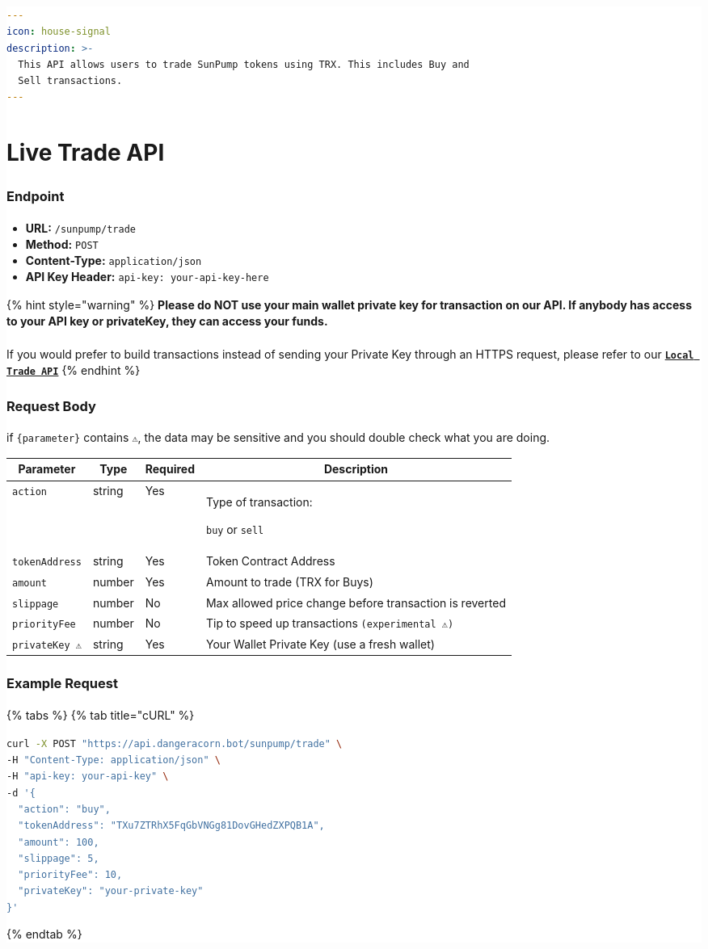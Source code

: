 ```yaml
---
icon: house-signal
description: >-
  This API allows users to trade SunPump tokens using TRX. This includes Buy and
  Sell transactions.
---
```


# Live Trade API

### Endpoint

* **URL:** `/sunpump/trade`
* **Method:** `POST`
* **Content-Type:** `application/json`
* **API Key Header:** `api-key: your-api-key-here`

{% hint style="warning" %}
**Please do NOT use your main wallet private key for transaction on our API. If anybody has access to your API key or privateKey, they can access your funds.** \
\
If you would prefer to build transactions instead of sending your Private Key through an HTTPS request, please refer to our [**`Local Trade API`**](localtrade.md)
{% endhint %}

### Request Body&#x20;

if `{parameter}` contains `⚠️`, the data may be sensitive and you should double check what you are doing.

| Parameter       | Type   | Required | Description                                                              |
| --------------- | ------ | -------- | ------------------------------------------------------------------------ |
| `action`        | string | Yes      | <p>Type of transaction: </p><p><code>buy</code> or <code>sell</code></p> |
| `tokenAddress`  | string | Yes      | Token Contract Address                                                   |
| `amount`        | number | Yes      | Amount to trade (TRX for Buys)                                           |
| `slippage`      | number | No       | Max allowed price change before transaction is reverted                  |
| `priorityFee`   | number | No       | Tip to speed up transactions `(experimental ⚠️)`                         |
| `privateKey ⚠️` | string | Yes      | Your Wallet Private Key (use a fresh wallet)                             |

### Example Request

{% tabs %}
{% tab title="cURL" %}
```sh
curl -X POST "https://api.dangeracorn.bot/sunpump/trade" \
-H "Content-Type: application/json" \
-H "api-key: your-api-key" \
-d '{
  "action": "buy",
  "tokenAddress": "TXu7ZTRhX5FqGbVNGg81DovGHedZXPQB1A",
  "amount": 100,
  "slippage": 5,
  "priorityFee": 10,
  "privateKey": "your-private-key"
}'

```
{% endtab %}
